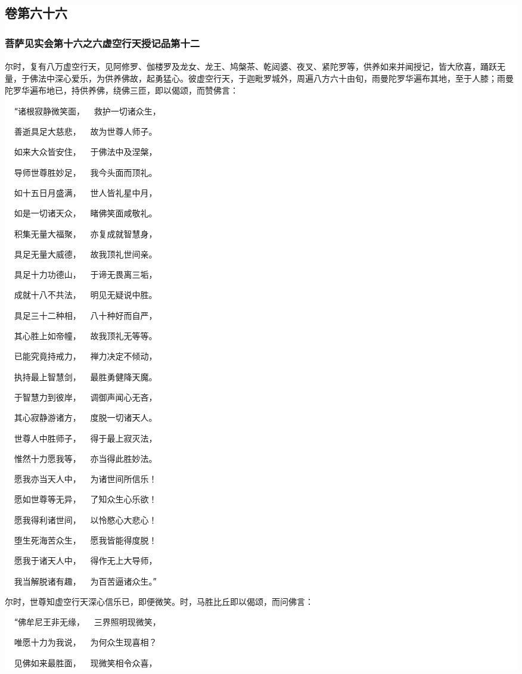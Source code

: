 ## 卷第六十六

### 菩萨见实会第十六之六虚空行天授记品第十二

尔时，复有八万虚空行天，见阿修罗、伽楼罗及龙女、龙王、鸠槃茶、乾闼婆、夜叉、紧陀罗等，供养如来并闻授记，皆大欣喜，踊跃无量，于佛法中深心爱乐，为供养佛故，起勇猛心。彼虚空行天，于迦毗罗城外，周遍八方六十由旬，雨曼陀罗华遍布其地，至于人膝；雨曼陀罗华遍布地已，持供养佛，绕佛三匝，即以偈颂，而赞佛言：

&nbsp;&nbsp;&nbsp;&nbsp;“诸根寂静微笑面，&nbsp;&nbsp;&nbsp;&nbsp;救护一切诸众生，

&nbsp;&nbsp;&nbsp;&nbsp;善逝具足大慈悲，&nbsp;&nbsp;&nbsp;&nbsp;故为世尊人师子。

&nbsp;&nbsp;&nbsp;&nbsp;如来大众皆安住，&nbsp;&nbsp;&nbsp;&nbsp;于佛法中及涅槃，

&nbsp;&nbsp;&nbsp;&nbsp;导师世尊胜妙足，&nbsp;&nbsp;&nbsp;&nbsp;我今头面而顶礼。

&nbsp;&nbsp;&nbsp;&nbsp;如十五日月盛满，&nbsp;&nbsp;&nbsp;&nbsp;世人皆礼星中月，

&nbsp;&nbsp;&nbsp;&nbsp;如是一切诸天众，&nbsp;&nbsp;&nbsp;&nbsp;睹佛笑面咸敬礼。

&nbsp;&nbsp;&nbsp;&nbsp;积集无量大福聚，&nbsp;&nbsp;&nbsp;&nbsp;亦复成就智慧身，

&nbsp;&nbsp;&nbsp;&nbsp;具足无量大威德，&nbsp;&nbsp;&nbsp;&nbsp;故我顶礼世间亲。

&nbsp;&nbsp;&nbsp;&nbsp;具足十力功德山，&nbsp;&nbsp;&nbsp;&nbsp;于谛无畏离三垢，

&nbsp;&nbsp;&nbsp;&nbsp;成就十八不共法，&nbsp;&nbsp;&nbsp;&nbsp;明见无疑说中胜。

&nbsp;&nbsp;&nbsp;&nbsp;具足三十二种相，&nbsp;&nbsp;&nbsp;&nbsp;八十种好而自严，

&nbsp;&nbsp;&nbsp;&nbsp;其心胜上如帝幢，&nbsp;&nbsp;&nbsp;&nbsp;故我顶礼无等等。

&nbsp;&nbsp;&nbsp;&nbsp;已能究竟持戒力，&nbsp;&nbsp;&nbsp;&nbsp;禅力决定不倾动，

&nbsp;&nbsp;&nbsp;&nbsp;执持最上智慧剑，&nbsp;&nbsp;&nbsp;&nbsp;最胜勇健降天魔。

&nbsp;&nbsp;&nbsp;&nbsp;于智慧力到彼岸，&nbsp;&nbsp;&nbsp;&nbsp;调御声闻心无吝，

&nbsp;&nbsp;&nbsp;&nbsp;其心寂静游诸方，&nbsp;&nbsp;&nbsp;&nbsp;度脱一切诸天人。

&nbsp;&nbsp;&nbsp;&nbsp;世尊人中胜师子，&nbsp;&nbsp;&nbsp;&nbsp;得于最上寂灭法，

&nbsp;&nbsp;&nbsp;&nbsp;惟然十力愿我等，&nbsp;&nbsp;&nbsp;&nbsp;亦当得此胜妙法。

&nbsp;&nbsp;&nbsp;&nbsp;愿我亦当天人中，&nbsp;&nbsp;&nbsp;&nbsp;为诸世间所信乐！

&nbsp;&nbsp;&nbsp;&nbsp;愿如世尊等无异，&nbsp;&nbsp;&nbsp;&nbsp;了知众生心乐欲！

&nbsp;&nbsp;&nbsp;&nbsp;愿我得利诸世间，&nbsp;&nbsp;&nbsp;&nbsp;以怜愍心大悲心！

&nbsp;&nbsp;&nbsp;&nbsp;堕生死海苦众生，&nbsp;&nbsp;&nbsp;&nbsp;愿我皆能得度脱！

&nbsp;&nbsp;&nbsp;&nbsp;愿我于诸天人中，&nbsp;&nbsp;&nbsp;&nbsp;得作无上大导师，

&nbsp;&nbsp;&nbsp;&nbsp;我当解脱诸有趣，&nbsp;&nbsp;&nbsp;&nbsp;为百苦逼诸众生。”

尔时，世尊知虚空行天深心信乐已，即便微笑。时，马胜比丘即以偈颂，而问佛言：

&nbsp;&nbsp;&nbsp;&nbsp;“佛牟尼王非无缘，&nbsp;&nbsp;&nbsp;&nbsp;三界照明现微笑，

&nbsp;&nbsp;&nbsp;&nbsp;唯愿十力为我说，&nbsp;&nbsp;&nbsp;&nbsp;为何众生现喜相？

&nbsp;&nbsp;&nbsp;&nbsp;见佛如来最胜面，&nbsp;&nbsp;&nbsp;&nbsp;现微笑相令众喜，

